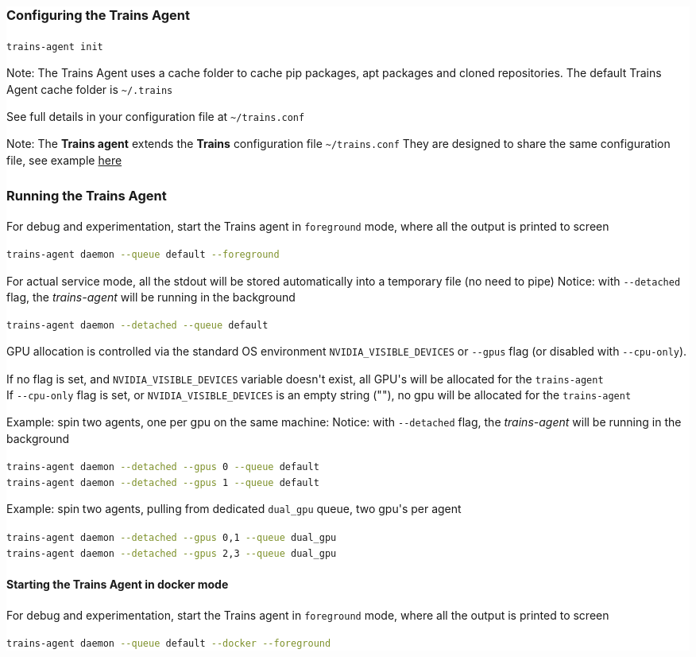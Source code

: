 ### Configuring the Trains Agent

```bash
trains-agent init
```

Note: The Trains Agent uses a cache folder to cache pip packages, apt packages and cloned repositories. The default Trains Agent cache folder is `~/.trains`

See full details in your configuration file at `~/trains.conf`

Note: The **Trains agent** extends the **Trains** configuration file `~/trains.conf`
They are designed to share the same configuration file, see example [here](docs/trains.conf)

### Running the Trains Agent

For debug and experimentation, start the Trains agent in `foreground` mode, where all the output is printed to screen
```bash
trains-agent daemon --queue default --foreground
```

For actual service mode, all the stdout will be stored automatically into a temporary file (no need to pipe)
Notice: with `--detached` flag, the *trains-agent* will be running in the background
```bash
trains-agent daemon --detached --queue default
```

GPU allocation is controlled via the standard OS environment `NVIDIA_VISIBLE_DEVICES` or `--gpus` flag (or disabled with `--cpu-only`).

If no flag is set, and `NVIDIA_VISIBLE_DEVICES` variable doesn't exist, all GPU's will be allocated for the `trains-agent` <br>
If `--cpu-only` flag is set, or `NVIDIA_VISIBLE_DEVICES` is an empty string (""), no gpu will be allocated for the `trains-agent`

Example: spin two agents, one per gpu on the same machine:
Notice: with `--detached` flag, the *trains-agent* will be running in the background
```bash
trains-agent daemon --detached --gpus 0 --queue default
trains-agent daemon --detached --gpus 1 --queue default
```

Example: spin two agents, pulling from dedicated `dual_gpu` queue, two gpu's per agent
```bash
trains-agent daemon --detached --gpus 0,1 --queue dual_gpu
trains-agent daemon --detached --gpus 2,3 --queue dual_gpu
```

#### Starting the Trains Agent in docker mode

For debug and experimentation, start the Trains agent in `foreground` mode, where all the output is printed to screen
```bash
trains-agent daemon --queue default --docker --foreground
```
